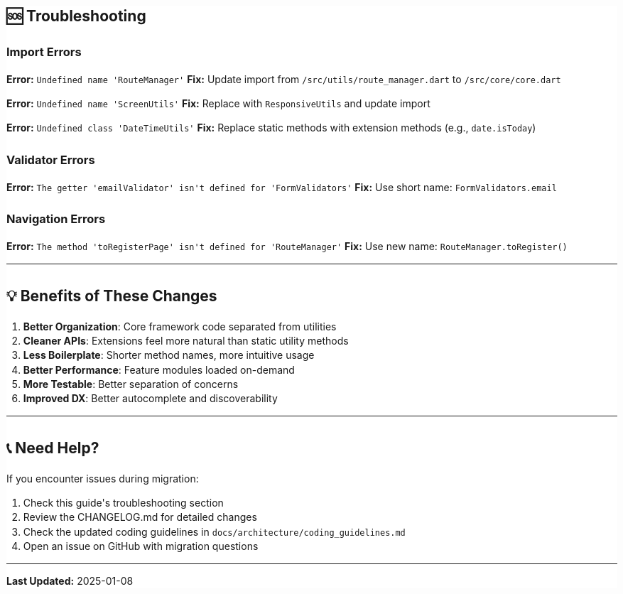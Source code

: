 
## 🆘 Troubleshooting

### Import Errors

**Error:** `Undefined name 'RouteManager'`
**Fix:** Update import from `/src/utils/route_manager.dart` to `/src/core/core.dart`

**Error:** `Undefined name 'ScreenUtils'`
**Fix:** Replace with `ResponsiveUtils` and update import

**Error:** `Undefined class 'DateTimeUtils'`
**Fix:** Replace static methods with extension methods (e.g., `date.isToday`)

### Validator Errors

**Error:** `The getter 'emailValidator' isn't defined for 'FormValidators'`
**Fix:** Use short name: `FormValidators.email`

### Navigation Errors

**Error:** `The method 'toRegisterPage' isn't defined for 'RouteManager'`
**Fix:** Use new name: `RouteManager.toRegister()`

---

## 💡 Benefits of These Changes

1. **Better Organization**: Core framework code separated from utilities
2. **Cleaner APIs**: Extensions feel more natural than static utility methods
3. **Less Boilerplate**: Shorter method names, more intuitive usage
4. **Better Performance**: Feature modules loaded on-demand
5. **More Testable**: Better separation of concerns
6. **Improved DX**: Better autocomplete and discoverability

---

## 📞 Need Help?

If you encounter issues during migration:

1. Check this guide's troubleshooting section
2. Review the CHANGELOG.md for detailed changes
3. Check the updated coding guidelines in `docs/architecture/coding_guidelines.md`
4. Open an issue on GitHub with migration questions

---

**Last Updated:** 2025-01-08
